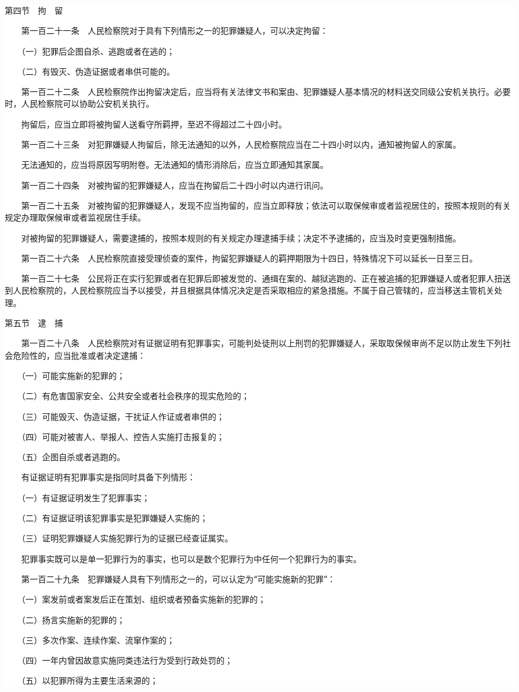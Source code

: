 

第四节　拘　留

　　第一百二十一条　人民检察院对于具有下列情形之一的犯罪嫌疑人，可以决定拘留：

　　（一）犯罪后企图自杀、逃跑或者在逃的；

　　（二）有毁灭、伪造证据或者串供可能的。

　　第一百二十二条　人民检察院作出拘留决定后，应当将有关法律文书和案由、犯罪嫌疑人基本情况的材料送交同级公安机关执行。必要时，人民检察院可以协助公安机关执行。

　　拘留后，应当立即将被拘留人送看守所羁押，至迟不得超过二十四小时。

　　第一百二十三条　对犯罪嫌疑人拘留后，除无法通知的以外，人民检察院应当在二十四小时以内，通知被拘留人的家属。

　　无法通知的，应当将原因写明附卷。无法通知的情形消除后，应当立即通知其家属。

　　第一百二十四条　对被拘留的犯罪嫌疑人，应当在拘留后二十四小时以内进行讯问。

　　第一百二十五条　对被拘留的犯罪嫌疑人，发现不应当拘留的，应当立即释放；依法可以取保候审或者监视居住的，按照本规则的有关规定办理取保候审或者监视居住手续。

　　对被拘留的犯罪嫌疑人，需要逮捕的，按照本规则的有关规定办理逮捕手续；决定不予逮捕的，应当及时变更强制措施。

　　第一百二十六条　人民检察院直接受理侦查的案件，拘留犯罪嫌疑人的羁押期限为十四日，特殊情况下可以延长一日至三日。

　　第一百二十七条　公民将正在实行犯罪或者在犯罪后即被发觉的、通缉在案的、越狱逃跑的、正在被追捕的犯罪嫌疑人或者犯罪人扭送到人民检察院的，人民检察院应当予以接受，并且根据具体情况决定是否采取相应的紧急措施。不属于自己管辖的，应当移送主管机关处理。



第五节　逮　捕

　　第一百二十八条　人民检察院对有证据证明有犯罪事实，可能判处徒刑以上刑罚的犯罪嫌疑人，采取取保候审尚不足以防止发生下列社会危险性的，应当批准或者决定逮捕：

　　（一）可能实施新的犯罪的；

　　（二）有危害国家安全、公共安全或者社会秩序的现实危险的；

　　（三）可能毁灭、伪造证据，干扰证人作证或者串供的；

　　（四）可能对被害人、举报人、控告人实施打击报复的；

　　（五）企图自杀或者逃跑的。

　　有证据证明有犯罪事实是指同时具备下列情形：

　　（一）有证据证明发生了犯罪事实；

　　（二）有证据证明该犯罪事实是犯罪嫌疑人实施的；

　　（三）证明犯罪嫌疑人实施犯罪行为的证据已经查证属实。

　　犯罪事实既可以是单一犯罪行为的事实，也可以是数个犯罪行为中任何一个犯罪行为的事实。

　　第一百二十九条　犯罪嫌疑人具有下列情形之一的，可以认定为“可能实施新的犯罪”：

　　（一）案发前或者案发后正在策划、组织或者预备实施新的犯罪的；

　　（二）扬言实施新的犯罪的；

　　（三）多次作案、连续作案、流窜作案的；

　　（四）一年内曾因故意实施同类违法行为受到行政处罚的；

　　（五）以犯罪所得为主要生活来源的；
